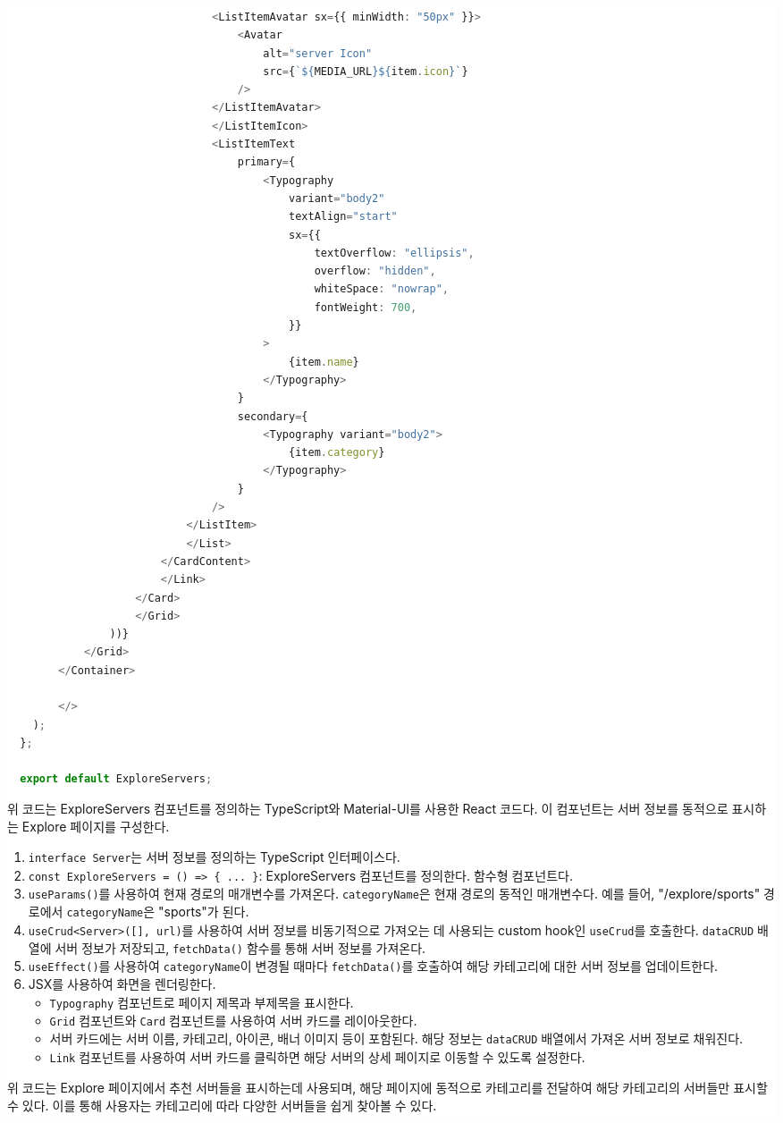 ```typescript
                                <ListItemAvatar sx={{ minWidth: "50px" }}>
                                    <Avatar
                                        alt="server Icon"
                                        src={`${MEDIA_URL}${item.icon}`}
                                    />
                                </ListItemAvatar>
                                </ListItemIcon>
                                <ListItemText
                                    primary={
                                        <Typography
                                            variant="body2"
                                            textAlign="start"
                                            sx={{
                                                textOverflow: "ellipsis",
                                                overflow: "hidden",
                                                whiteSpace: "nowrap",
                                                fontWeight: 700,
                                            }}
                                        >
                                            {item.name}
                                        </Typography>
                                    }
                                    secondary={
                                        <Typography variant="body2">
                                            {item.category}
                                        </Typography>
                                    }
                                />
                            </ListItem>
                            </List>
                        </CardContent>
                        </Link>
                    </Card>
                    </Grid>
                ))}
            </Grid>
        </Container>
        
        </>
    );
  };

  export default ExploreServers;
```

  
위 코드는 ExploreServers 컴포넌트를 정의하는 TypeScript와 Material-UI를 사용한 React 코드다. 이 컴포넌트는 서버 정보를 동적으로 표시하는 Explore 페이지를 구성한다.

1. `interface Server`는 서버 정보를 정의하는 TypeScript 인터페이스다.
2. `const ExploreServers = () => { ... }`: ExploreServers 컴포넌트를 정의한다. 함수형 컴포넌트다.
3. `useParams()`를 사용하여 현재 경로의 매개변수를 가져온다. `categoryName`은 현재 경로의 동적인 매개변수다. 예를 들어, "/explore/sports" 경로에서 `categoryName`은 "sports"가 된다.
4. `useCrud<Server>([], url)`를 사용하여 서버 정보를 비동기적으로 가져오는 데 사용되는 custom hook인 `useCrud`를 호출한다. `dataCRUD` 배열에 서버 정보가 저장되고, `fetchData()` 함수를 통해 서버 정보를 가져온다.
5. `useEffect()`를 사용하여 `categoryName`이 변경될 때마다 `fetchData()`를 호출하여 해당 카테고리에 대한 서버 정보를 업데이트한다.
6. JSX를 사용하여 화면을 렌더링한다.
    - `Typography` 컴포넌트로 페이지 제목과 부제목을 표시한다.
    - `Grid` 컴포넌트와 `Card` 컴포넌트를 사용하여 서버 카드를 레이아웃한다.
    - 서버 카드에는 서버 이름, 카테고리, 아이콘, 배너 이미지 등이 포함된다. 해당 정보는 `dataCRUD` 배열에서 가져온 서버 정보로 채워진다.
    - `Link` 컴포넌트를 사용하여 서버 카드를 클릭하면 해당 서버의 상세 페이지로 이동할 수 있도록 설정한다.

위 코드는 Explore 페이지에서 추천 서버들을 표시하는데 사용되며, 해당 페이지에 동적으로 카테고리를 전달하여 해당 카테고리의 서버들만 표시할 수 있다. 이를 통해 사용자는 카테고리에 따라 다양한 서버들을 쉽게 찾아볼 수 있다.

